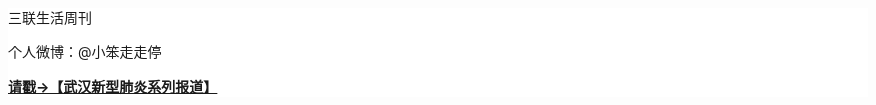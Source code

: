三联生活周刊

个人微博：@小笨走走停

  

  

  

  

  

[**请戳→【武汉新型肺炎系列报道】**](https://mp.weixin.qq.com/mp/homepage?__biz=MTc5MTU3NTYyMQ==&hid=20&sn=b8f68a8338b85e7ca8605f774ef8a762)  

  

  

  

  
